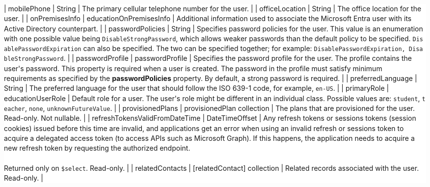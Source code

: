 | mobilePhone          | String                                                             | The primary cellular telephone number for the user.                                                                                                                                                                                                                                                                                                                                                                                                                                                                                      |
| officeLocation       | String                                                             | The office location for the user.                                                                                                                                            |
| onPremisesInfo       | educationOnPremisesInfo | Additional information used to associate the Microsoft Entra user with its Active Directory counterpart.                                                                                                                                                                                                                                                                                                                                                                                                                          |
| passwordPolicies     | String                                                             | Specifies password policies for the user. This value is an enumeration with one possible value being `DisableStrongPassword`, which allows weaker passwords than the default policy to be specified. `DisablePasswordExpiration` can also be specified. The two can be specified together; for example: `DisablePasswordExpiration, DisableStrongPassword`.                                                                                                                                                                              |
| passwordProfile      | passwordProfile                 | Specifies the password profile for the user. The profile contains the user's password. This property is required when a user is created. The password in the profile must satisfy minimum requirements as specified by the **passwordPolicies** property. By default, a strong password is required.                                                                                                                                                                                                                                     |
| preferredLanguage    | String                                                             | The preferred language for the user that should follow the ISO 639-1 code, for example, `en-US`.                                                                                                                                                                                                                                                                                                                                                                                                                                                 |
| primaryRole          | educationUserRole                                                  | Default role for a user. The user's role might be different in an individual class. Possible values are: `student`, `teacher`, `none`, `unknownFutureValue`.                                                                                                                                                                                                                                                                                                                                                                             |
| provisionedPlans     | provisionedPlan collection      | The plans that are provisioned for the user. Read-only. Not nullable.                                                                                                                                                                                                                                                                                                                                                                                                                                                                    |
| refreshTokensValidFromDateTime | DateTimeOffset                                           | Any refresh tokens or sessions tokens (session cookies) issued before this time are invalid, and applications get an error when using an invalid refresh or sessions token to acquire a delegated access token (to access APIs such as Microsoft Graph).  If this happens, the application needs to acquire a new refresh token by requesting the authorized endpoint. <br><br>Returned only on `$select`. Read-only.  |
| relatedContacts      | [relatedContact] collection                                        | Related records associated with the user. Read-only.                                                                                                                                                                                                                                                                                                                                                                                                                                                                                          |